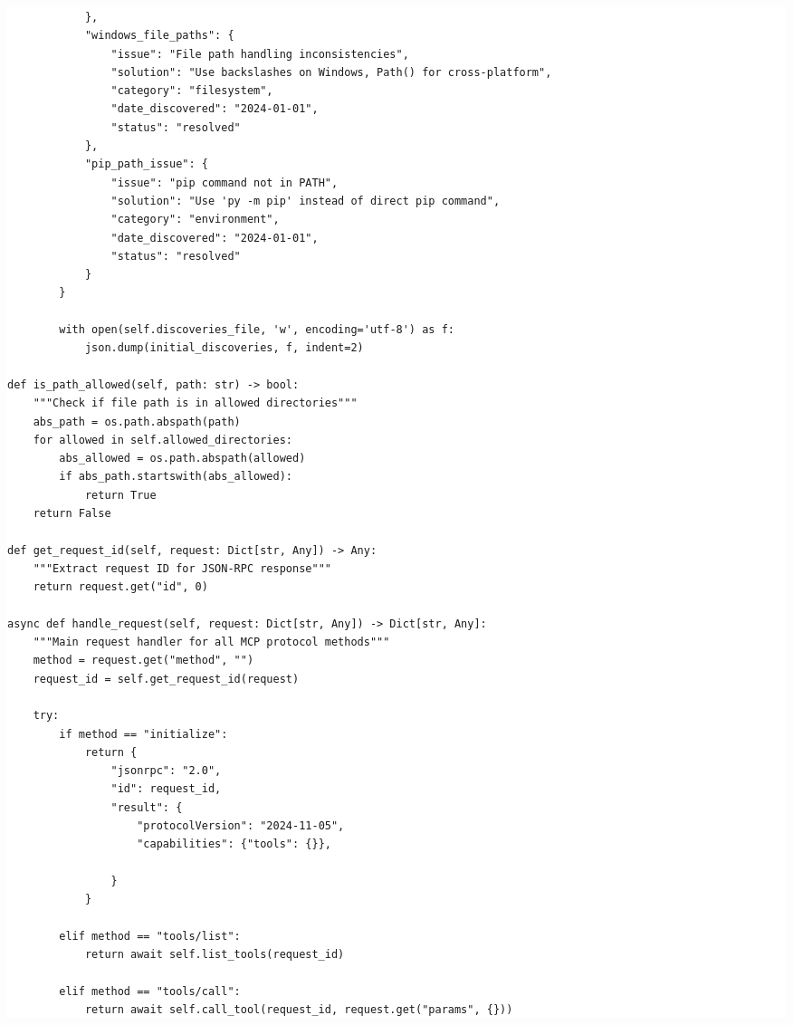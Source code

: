                 },
                "windows_file_paths": {
                    "issue": "File path handling inconsistencies",
                    "solution": "Use backslashes on Windows, Path() for cross-platform",
                    "category": "filesystem",
                    "date_discovered": "2024-01-01",
                    "status": "resolved"
                },
                "pip_path_issue": {
                    "issue": "pip command not in PATH",
                    "solution": "Use 'py -m pip' instead of direct pip command",
                    "category": "environment",
                    "date_discovered": "2024-01-01",
                    "status": "resolved"
                }
            }
            
            with open(self.discoveries_file, 'w', encoding='utf-8') as f:
                json.dump(initial_discoveries, f, indent=2)
    
    def is_path_allowed(self, path: str) -> bool:
        """Check if file path is in allowed directories"""
        abs_path = os.path.abspath(path)
        for allowed in self.allowed_directories:
            abs_allowed = os.path.abspath(allowed)
            if abs_path.startswith(abs_allowed):
                return True
        return False
    
    def get_request_id(self, request: Dict[str, Any]) -> Any:
        """Extract request ID for JSON-RPC response"""
        return request.get("id", 0)
    
    async def handle_request(self, request: Dict[str, Any]) -> Dict[str, Any]:
        """Main request handler for all MCP protocol methods"""
        method = request.get("method", "")
        request_id = self.get_request_id(request)
        
        try:
            if method == "initialize":
                return {
                    "jsonrpc": "2.0",
                    "id": request_id,
                    "result": {
                        "protocolVersion": "2024-11-05",
                        "capabilities": {"tools": {}},

                    }
                }
            
            elif method == "tools/list":
                return await self.list_tools(request_id)
            
            elif method == "tools/call":
                return await self.call_tool(request_id, request.get("params", {}))
            